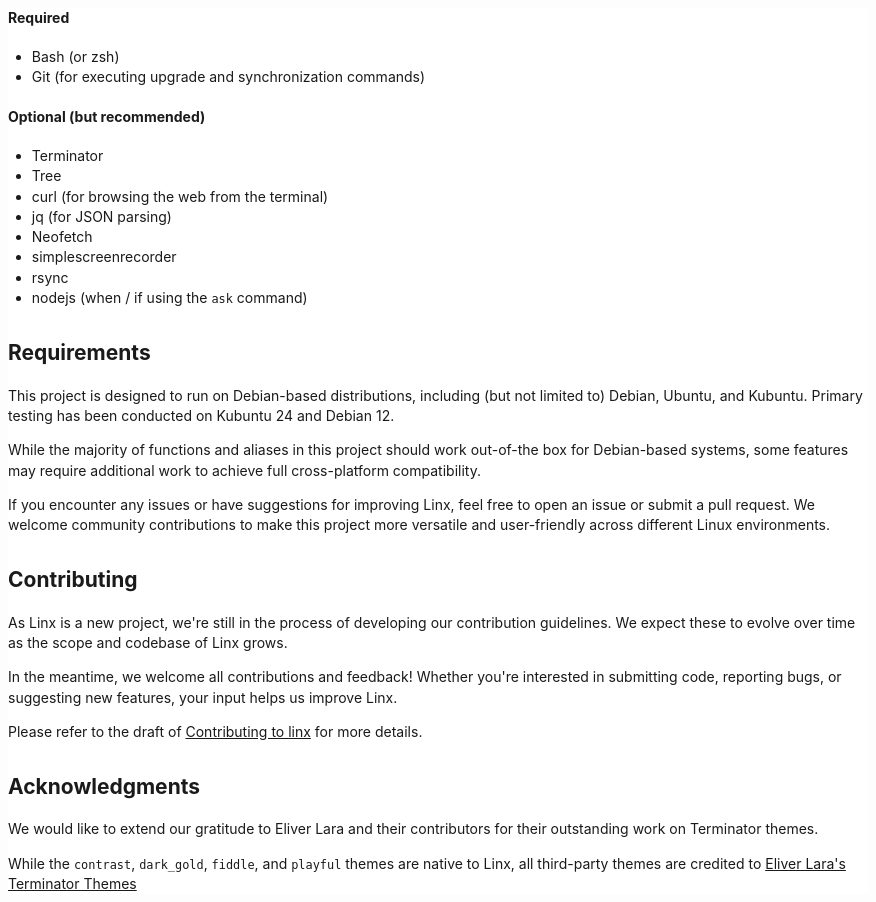 #### Required
- Bash (or zsh)
- Git (for executing upgrade and synchronization commands)

#### Optional (but recommended)
- Terminator
- Tree
- curl (for browsing the web from the terminal)
- jq (for JSON parsing)
- Neofetch
- simplescreenrecorder
- rsync
- nodejs (when / if using the `ask` command)

## Requirements

This project is designed to run on Debian-based distributions, including (but not limited to) Debian, Ubuntu,
and Kubuntu.
Primary testing has been conducted on Kubuntu 24 and Debian 12.

While the majority of functions and aliases in this project should work out-of-the box for Debian-based systems,
some features may require additional work to achieve full cross-platform compatibility.

If you encounter any issues or have suggestions for improving Linx, feel free to open an issue or
submit a pull request.
We welcome community contributions to make this project more versatile and user-friendly across different
Linux environments.

## Contributing

As Linx is a new project, we're still in the process of developing our contribution guidelines.
We expect these to evolve over time as the scope and codebase of Linx grows.

In the meantime, we welcome all contributions and feedback!
Whether you're interested in submitting code, reporting bugs, or suggesting new features, your input helps us
improve Linx.

Please refer to the draft of [Contributing to linx](https://github.com/Julien-Fischer/linx/blob/master/CONTRIBUTING.md) for
more details.

## Acknowledgments

We would like to extend our gratitude to Eliver Lara and their contributors for their outstanding work
on Terminator themes.

While the `contrast`, `dark_gold`, `fiddle`, and `playful` themes are native to Linx, all third-party themes
are credited to [Eliver Lara's Terminator Themes](https://github.com/EliverLara/terminator-themes)
